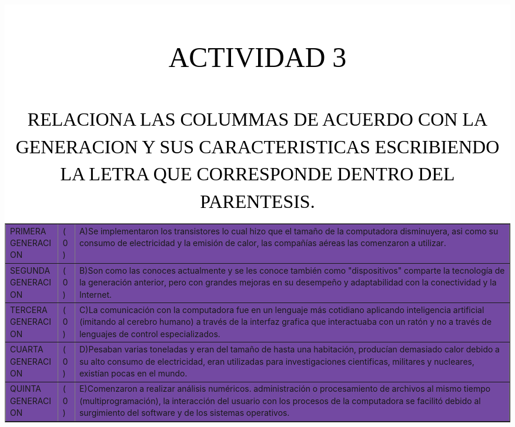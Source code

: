 </table>

<br><br><center><p><font size="9" color="black" face="Copyduck">ACTIVIDAD 3</p></font></center>
<br><center><p><font size="6" color="black" face="Britannic Bold">RELACIONA LAS COLUMMAS DE ACUERDO CON LA GENERACION Y SUS CARACTERISTICAS ESCRIBIENDO LA LETRA QUE CORRESPONDE DENTRO DEL PARENTESIS.  </p></font></center>

<body>
<table width="60%" border="1" cell padding="0" cellspacing="30" width="75%" bgcolor="7349A2" bordercolor "blue">
<tr>
<td>  PRIMERA GENERACION  </td>
<td>  (0) </td>
<td> A)Se implementaron los transistores lo cual
hizo que el tamaño de la computadora
disminuyera, asi como su consumo de
electricidad y la emisión de calor, las
compañías aéreas las comenzaron a
utilizar. </td>
</tr>

<tr>
<td>  SEGUNDA  GENERACION  </td>
<td> (0)  </td>
<td> B)Son como las conoces actualmente y se les
 conoce también como "dispositivos" comparte la tecnología de la generación
anterior, pero con grandes mejoras en su
desempeño y adaptabilidad con la
conectividad y la Internet. </td>
</tr>

<tr>
<td>  TERCERA   GENERACION  </td>
<td> (0)  </td>
<td> C)La comunicación con la computadora fue en
un lenguaje más cotidiano aplicando
inteligencia artificial (imitando al cerebro
humano) a través de la interfaz grafica que
interactuaba con un ratón y no a través de
lenguajes de control especializados.</td>
</tr>

<tr>
<td>  CUARTA   GENERACION  </td>
<td> (0)  </td>
<td> D)Pesaban varias toneladas y eran del tamaño
de hasta una habitación, producían
demasiado calor debido a su alto consumo
de electricidad, eran utilizadas para
investigaciones cientificas, militares y
nucleares, existían pocas en el mundo.</td>
</tr>

<tr>
<td>  QUINTA  GENERACION  </td>
<td> (0)  </td>
<td> E)Comenzaron a realizar análisis numéricos.
administración o procesamiento de archivos
al mismo tiempo (multiprogramación), la
interacción del usuario con los procesos de
la computadora se facilitó debido al
surgimiento del software y de los sistemas
operativos.</td>
</tr>
